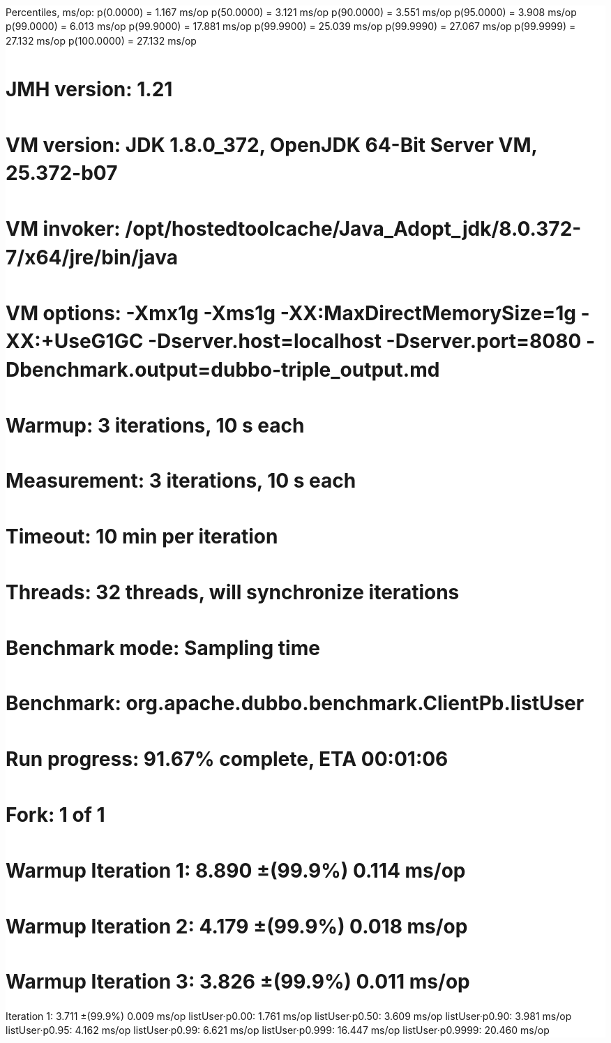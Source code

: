   Percentiles, ms/op:
      p(0.0000) =      1.167 ms/op
     p(50.0000) =      3.121 ms/op
     p(90.0000) =      3.551 ms/op
     p(95.0000) =      3.908 ms/op
     p(99.0000) =      6.013 ms/op
     p(99.9000) =     17.881 ms/op
     p(99.9900) =     25.039 ms/op
     p(99.9990) =     27.067 ms/op
     p(99.9999) =     27.132 ms/op
    p(100.0000) =     27.132 ms/op


# JMH version: 1.21
# VM version: JDK 1.8.0_372, OpenJDK 64-Bit Server VM, 25.372-b07
# VM invoker: /opt/hostedtoolcache/Java_Adopt_jdk/8.0.372-7/x64/jre/bin/java
# VM options: -Xmx1g -Xms1g -XX:MaxDirectMemorySize=1g -XX:+UseG1GC -Dserver.host=localhost -Dserver.port=8080 -Dbenchmark.output=dubbo-triple_output.md
# Warmup: 3 iterations, 10 s each
# Measurement: 3 iterations, 10 s each
# Timeout: 10 min per iteration
# Threads: 32 threads, will synchronize iterations
# Benchmark mode: Sampling time
# Benchmark: org.apache.dubbo.benchmark.ClientPb.listUser

# Run progress: 91.67% complete, ETA 00:01:06
# Fork: 1 of 1
# Warmup Iteration   1: 8.890 ±(99.9%) 0.114 ms/op
# Warmup Iteration   2: 4.179 ±(99.9%) 0.018 ms/op
# Warmup Iteration   3: 3.826 ±(99.9%) 0.011 ms/op
Iteration   1: 3.711 ±(99.9%) 0.009 ms/op
                 listUser·p0.00:   1.761 ms/op
                 listUser·p0.50:   3.609 ms/op
                 listUser·p0.90:   3.981 ms/op
                 listUser·p0.95:   4.162 ms/op
                 listUser·p0.99:   6.621 ms/op
                 listUser·p0.999:  16.447 ms/op
                 listUser·p0.9999: 20.460 ms/op